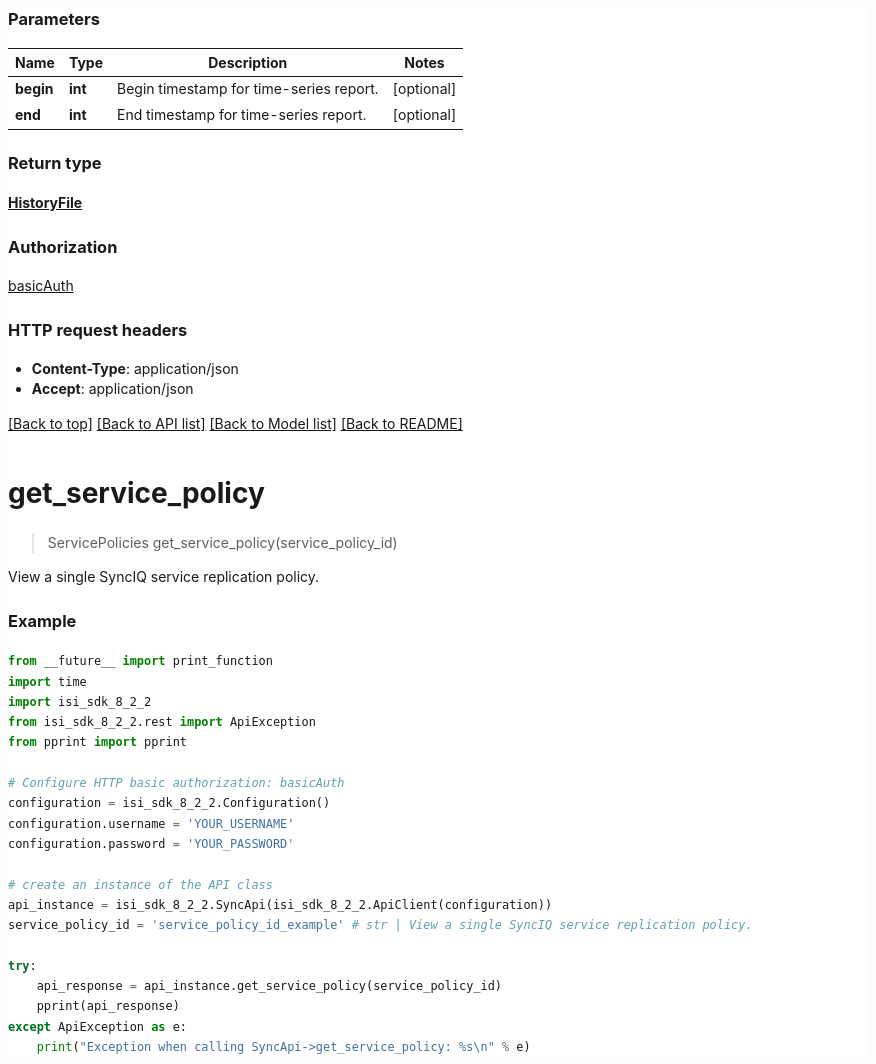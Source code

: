 ### Parameters

Name | Type | Description  | Notes
------------- | ------------- | ------------- | -------------
 **begin** | **int**| Begin timestamp for time-series report. | [optional] 
 **end** | **int**| End timestamp for time-series report. | [optional] 

### Return type

[**HistoryFile**](HistoryFile.md)

### Authorization

[basicAuth](../README.md#basicAuth)

### HTTP request headers

 - **Content-Type**: application/json
 - **Accept**: application/json

[[Back to top]](#) [[Back to API list]](../README.md#documentation-for-api-endpoints) [[Back to Model list]](../README.md#documentation-for-models) [[Back to README]](../README.md)

# **get_service_policy**
> ServicePolicies get_service_policy(service_policy_id)



View a single SyncIQ service replication policy.

### Example
```python
from __future__ import print_function
import time
import isi_sdk_8_2_2
from isi_sdk_8_2_2.rest import ApiException
from pprint import pprint

# Configure HTTP basic authorization: basicAuth
configuration = isi_sdk_8_2_2.Configuration()
configuration.username = 'YOUR_USERNAME'
configuration.password = 'YOUR_PASSWORD'

# create an instance of the API class
api_instance = isi_sdk_8_2_2.SyncApi(isi_sdk_8_2_2.ApiClient(configuration))
service_policy_id = 'service_policy_id_example' # str | View a single SyncIQ service replication policy.

try:
    api_response = api_instance.get_service_policy(service_policy_id)
    pprint(api_response)
except ApiException as e:
    print("Exception when calling SyncApi->get_service_policy: %s\n" % e)
```

